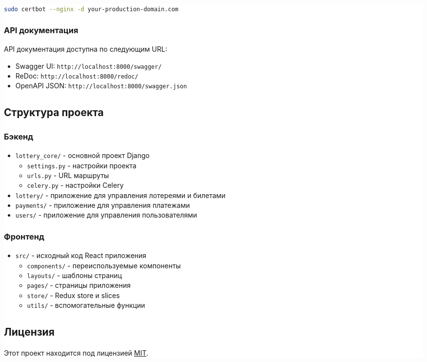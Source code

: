 ```bash
sudo certbot --nginx -d your-production-domain.com
```

### API документация

API документация доступна по следующим URL:
- Swagger UI: `http://localhost:8000/swagger/`
- ReDoc: `http://localhost:8000/redoc/`
- OpenAPI JSON: `http://localhost:8000/swagger.json`

## Структура проекта

### Бэкенд

- `lottery_core/` - основной проект Django
  - `settings.py` - настройки проекта
  - `urls.py` - URL маршруты
  - `celery.py` - настройки Celery
- `lottery/` - приложение для управления лотереями и билетами
- `payments/` - приложение для управления платежами
- `users/` - приложение для управления пользователями

### Фронтенд

- `src/` - исходный код React приложения
  - `components/` - переиспользуемые компоненты
  - `layouts/` - шаблоны страниц
  - `pages/` - страницы приложения
  - `store/` - Redux store и slices
  - `utils/` - вспомогательные функции

## Лицензия

Этот проект находится под лицензией [MIT](LICENSE).